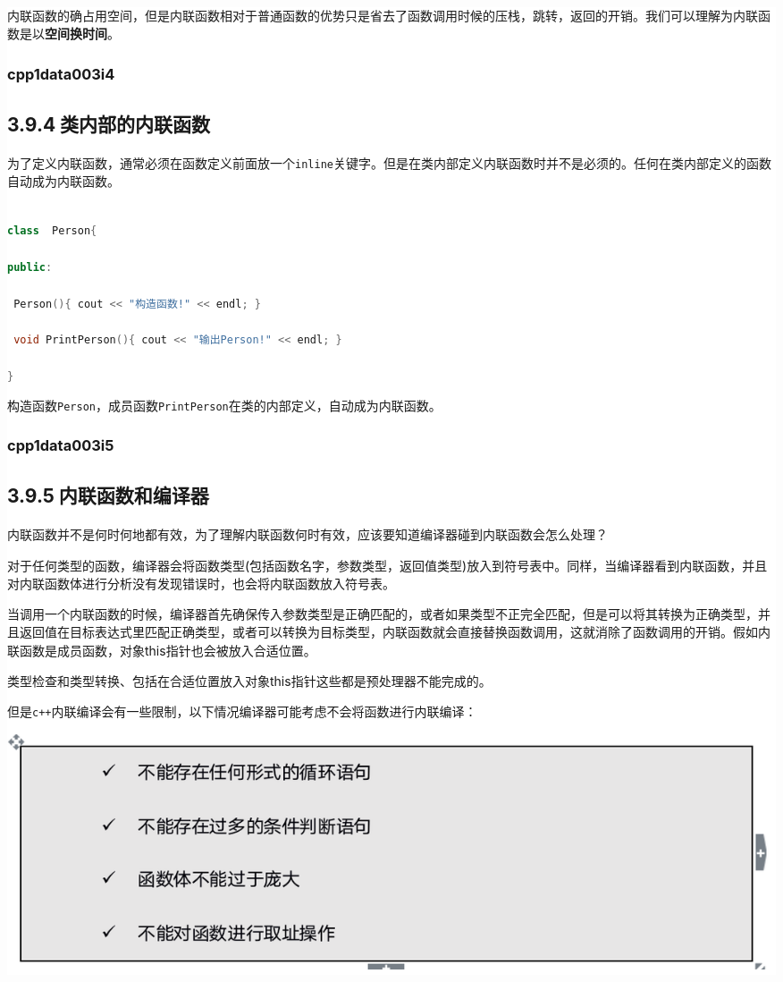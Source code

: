 内联函数的确占用空间，但是内联函数相对于普通函数的优势只是省去了函数调用时候的压栈，跳转，返回的开销。我们可以理解为内联函数是以**空间换时间**。



### cpp1data003i4
## 3.9.4 类内部的内联函数

为了定义内联函数，通常必须在函数定义前面放一个`inline`关键字。但是在类内部定义内联函数时并不是必须的。任何在类内部定义的函数自动成为内联函数。

```cpp

class  Person{

public:

 Person(){ cout << "构造函数!" << endl; }

 void PrintPerson(){ cout << "输出Person!" << endl; }

}

```

构造函数`Person`，成员函数`PrintPerson`在类的内部定义，自动成为内联函数。


### cpp1data003i5
## 3.9.5 内联函数和编译器

内联函数并不是何时何地都有效，为了理解内联函数何时有效，应该要知道编译器碰到内联函数会怎么处理？

对于任何类型的函数，编译器会将函数类型(包括函数名字，参数类型，返回值类型)放入到符号表中。同样，当编译器看到内联函数，并且对内联函数体进行分析没有发现错误时，也会将内联函数放入符号表。

当调用一个内联函数的时候，编译器首先确保传入参数类型是正确匹配的，或者如果类型不正完全匹配，但是可以将其转换为正确类型，并且返回值在目标表达式里匹配正确类型，或者可以转换为目标类型，内联函数就会直接替换函数调用，这就消除了函数调用的开销。假如内联函数是成员函数，对象this指针也会被放入合适位置。

类型检查和类型转换、包括在合适位置放入对象this指针这些都是预处理器不能完成的。

但是`c++`内联编译会有一些限制，以下情况编译器可能考虑不会将函数进行内联编译：

![cpp3data008](images/cpp3data008.png)
